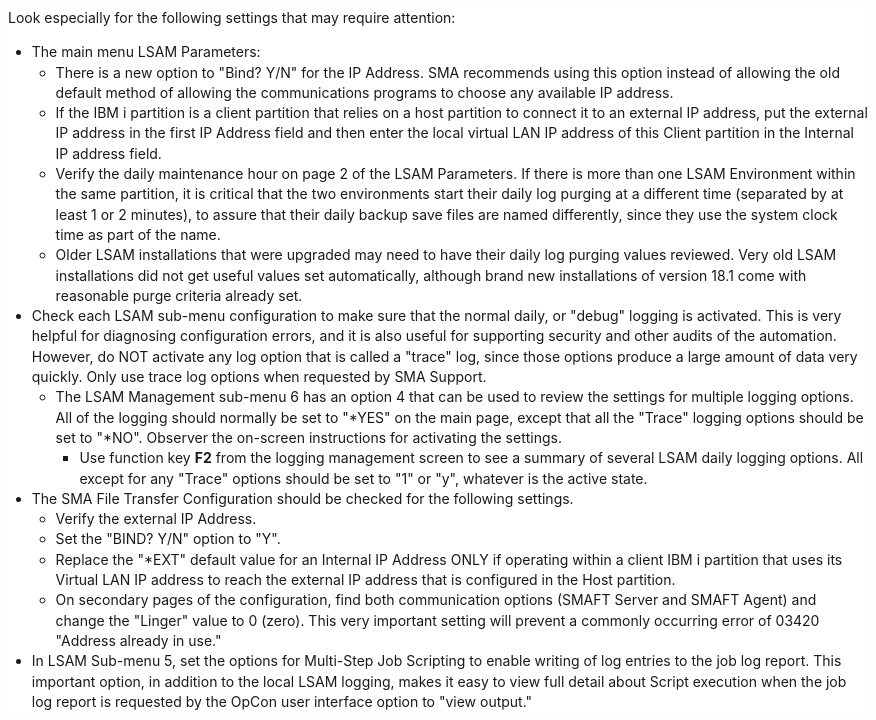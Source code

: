 Look especially for the following settings that may require attention:

- The main menu LSAM Parameters:
  - There is a new option to "Bind? Y/N" for the IP Address. SMA
        recommends using this option instead of allowing the old default
        method of allowing the communications programs to choose any
        available IP address.
  - If the IBM i partition is a client partition that relies on a
        host partition to connect it to an external IP address, put the
        external IP address in the first IP Address field and then enter
        the local virtual LAN IP address of this Client partition in the
        Internal IP address field.
  - Verify the daily maintenance hour on page 2 of the LSAM
        Parameters. If there is more than one LSAM Environment within
        the same partition, it is critical that the two environments
        start their daily log purging at a different time (separated by
        at least 1 or 2 minutes), to assure that their daily backup save
        files are named differently, since they use the system clock
        time as part of the name.
  - Older LSAM installations that were upgraded may need to have
        their daily log purging values reviewed. Very old LSAM
        installations did not get useful values set automatically,
        although brand new installations of version 18.1 come with
        reasonable purge criteria already set.
- Check each LSAM sub-menu configuration to make sure that the normal
    daily, or "debug" logging is activated. This is very helpful for
    diagnosing configuration errors, and it is also useful for
    supporting security and other audits of the automation. However, do
    NOT activate any log option that is called a "trace" log, since
    those options produce a large amount of data very quickly. Only use
    trace log options when requested by SMA Support.
  - The LSAM Management sub-menu 6 has an option 4 that can be used
        to review the settings for multiple logging options. All of the
        logging should normally be set to "\*YES" on the main page,
        except that all the "Trace" logging options should be set to
        "\*NO". Observer the on-screen instructions for activating the
        settings.
    - Use function key **F2** from the logging management screen
            to see a summary of several LSAM daily logging options. All
            except for any "Trace" options should be set to "1" or
            "y", whatever is the active state.
- The SMA File Transfer Configuration should be checked for the
    following settings.
  - Verify the external IP Address.
  - Set the "BIND? Y/N" option to "Y".
  - Replace the "\*EXT" default value for an Internal IP Address
        ONLY if operating within a client IBM i partition that uses its
        Virtual LAN IP address to reach the external IP address that is
        configured in the Host partition.
  - On secondary pages of the configuration, find both communication
        options (SMAFT Server and SMAFT Agent) and change the "Linger"
        value to 0 (zero). This very important setting will prevent a
        commonly occurring error of 03420 "Address already in use."
- In LSAM Sub-menu 5, set the options for Multi-Step Job Scripting to
    enable writing of log entries to the job log report. This important
    option, in addition to the local LSAM logging, makes it easy to view
    full detail about Script execution when the job log report is
    requested by the OpCon user interface option to "view output."
